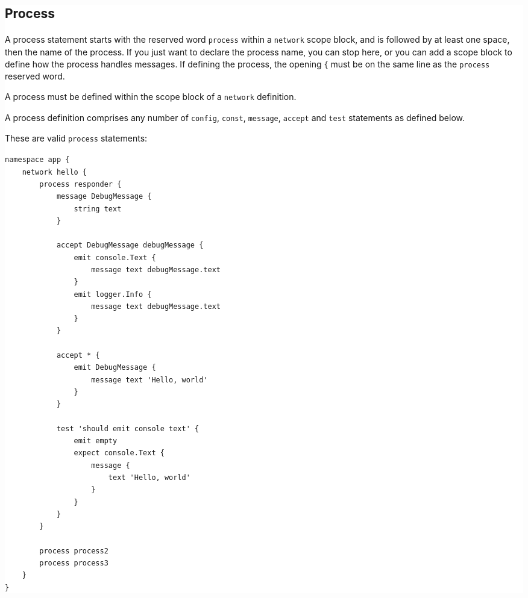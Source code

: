 ## Process

A process statement starts with the reserved word `process` within a `network` scope block, and is followed by at least 
one space, then the name of the process. If you just want to declare the process name, you can stop 
here, or you can add a scope block to define how the process handles messages. If defining the process, the opening 
`{` must be on the same line as the `process` reserved word.

A process must be defined within the scope block of a `network` definition.

A process definition comprises any number of `config`, `const`, `message`, `accept` and `test` statements as defined below.

These are valid `process` statements:

```npl
namespace app {
    network hello {
        process responder {
            message DebugMessage {
                string text
            }

            accept DebugMessage debugMessage {
                emit console.Text {
                    message text debugMessage.text
                }
                emit logger.Info {
                    message text debugMessage.text
                }
            }

            accept * {
                emit DebugMessage {
                    message text 'Hello, world'
                }
            }

            test 'should emit console text' {
                emit empty
                expect console.Text {
                    message { 
                        text 'Hello, world'
                    }
                }
            }
        }

        process process2
        process process3
    }
} 
```
